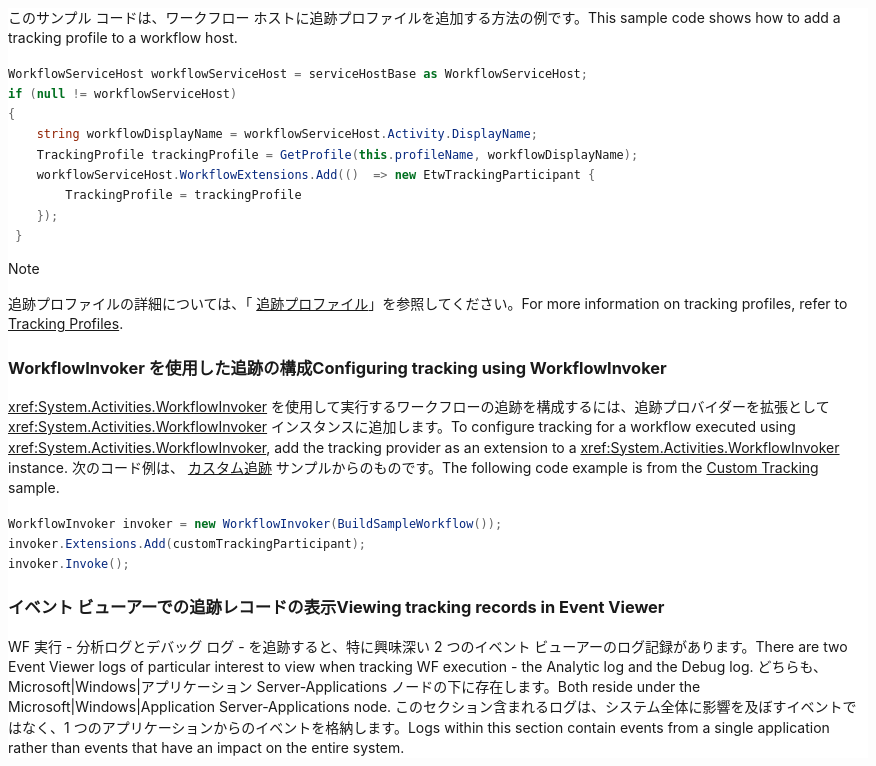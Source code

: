 <span data-ttu-id="a57f5-129">このサンプル コードは、ワークフロー ホストに追跡プロファイルを追加する方法の例です。</span><span class="sxs-lookup"><span data-stu-id="a57f5-129">This sample code shows how to add a tracking profile to a workflow host.</span></span>

```csharp
WorkflowServiceHost workflowServiceHost = serviceHostBase as WorkflowServiceHost;
if (null != workflowServiceHost)
{
    string workflowDisplayName = workflowServiceHost.Activity.DisplayName;
    TrackingProfile trackingProfile = GetProfile(this.profileName, workflowDisplayName);
    workflowServiceHost.WorkflowExtensions.Add(()  => new EtwTrackingParticipant {
        TrackingProfile = trackingProfile
    });
 }
```

> [!NOTE]
> <span data-ttu-id="a57f5-130">追跡プロファイルの詳細については、「 [追跡プロファイル](tracking-profiles.md)」を参照してください。</span><span class="sxs-lookup"><span data-stu-id="a57f5-130">For more information on tracking profiles, refer to [Tracking Profiles](tracking-profiles.md).</span></span>

### <a name="configuring-tracking-using-workflowinvoker"></a><span data-ttu-id="a57f5-131">WorkflowInvoker を使用した追跡の構成</span><span class="sxs-lookup"><span data-stu-id="a57f5-131">Configuring tracking using WorkflowInvoker</span></span>

<span data-ttu-id="a57f5-132"><xref:System.Activities.WorkflowInvoker> を使用して実行するワークフローの追跡を構成するには、追跡プロバイダーを拡張として <xref:System.Activities.WorkflowInvoker> インスタンスに追加します。</span><span class="sxs-lookup"><span data-stu-id="a57f5-132">To configure tracking for a workflow executed using <xref:System.Activities.WorkflowInvoker>, add the tracking provider as an extension to a <xref:System.Activities.WorkflowInvoker> instance.</span></span> <span data-ttu-id="a57f5-133">次のコード例は、 [カスタム追跡](./samples/custom-tracking.md) サンプルからのものです。</span><span class="sxs-lookup"><span data-stu-id="a57f5-133">The following code example is from the [Custom Tracking](./samples/custom-tracking.md) sample.</span></span>

```csharp
WorkflowInvoker invoker = new WorkflowInvoker(BuildSampleWorkflow());
invoker.Extensions.Add(customTrackingParticipant);
invoker.Invoke();
```

### <a name="viewing-tracking-records-in-event-viewer"></a><span data-ttu-id="a57f5-134">イベント ビューアーでの追跡レコードの表示</span><span class="sxs-lookup"><span data-stu-id="a57f5-134">Viewing tracking records in Event Viewer</span></span>

<span data-ttu-id="a57f5-135">WF 実行 - 分析ログとデバッグ ログ - を追跡すると、特に興味深い 2 つのイベント ビューアーのログ記録があります。</span><span class="sxs-lookup"><span data-stu-id="a57f5-135">There are two Event Viewer logs of particular interest to view when tracking WF execution - the Analytic log and the Debug log.</span></span> <span data-ttu-id="a57f5-136">どちらも、Microsoft&#124;Windows&#124;アプリケーション Server-Applications ノードの下に存在します。</span><span class="sxs-lookup"><span data-stu-id="a57f5-136">Both reside under the Microsoft&#124;Windows&#124;Application Server-Applications node.</span></span> <span data-ttu-id="a57f5-137">このセクション含まれるログは、システム全体に影響を及ぼすイベントではなく、1 つのアプリケーションからのイベントを格納します。</span><span class="sxs-lookup"><span data-stu-id="a57f5-137">Logs within this section contain events from a single application rather than events that have an impact on the entire system.</span></span>
